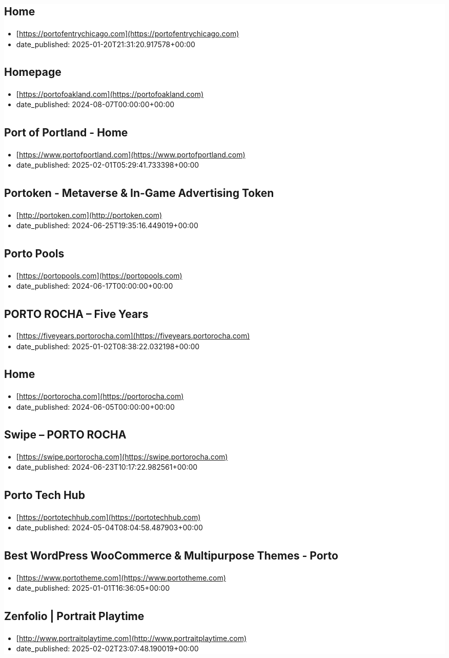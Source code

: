  ## Home
 - [https://portofentrychicago.com](https://portofentrychicago.com)
 - date_published: 2025-01-20T21:31:20.917578+00:00

 ## Homepage
 - [https://portofoakland.com](https://portofoakland.com)
 - date_published: 2024-08-07T00:00:00+00:00

 ## Port of Portland - Home
 - [https://www.portofportland.com](https://www.portofportland.com)
 - date_published: 2025-02-01T05:29:41.733398+00:00

 ## Portoken - Metaverse & In-Game Advertising Token
 - [http://portoken.com](http://portoken.com)
 - date_published: 2024-06-25T19:35:16.449019+00:00

 ## Porto Pools
 - [https://portopools.com](https://portopools.com)
 - date_published: 2024-06-17T00:00:00+00:00

 ## PORTO ROCHA – Five Years
 - [https://fiveyears.portorocha.com](https://fiveyears.portorocha.com)
 - date_published: 2025-01-02T08:38:22.032198+00:00

 ## Home
 - [https://portorocha.com](https://portorocha.com)
 - date_published: 2024-06-05T00:00:00+00:00

 ## Swipe – PORTO ROCHA
 - [https://swipe.portorocha.com](https://swipe.portorocha.com)
 - date_published: 2024-06-23T10:17:22.982561+00:00

 ## Porto Tech Hub
 - [https://portotechhub.com](https://portotechhub.com)
 - date_published: 2024-05-04T08:04:58.487903+00:00

 ## Best WordPress WooCommerce & Multipurpose Themes - Porto
 - [https://www.portotheme.com](https://www.portotheme.com)
 - date_published: 2025-01-01T16:36:05+00:00

 ## Zenfolio | Portrait Playtime
 - [http://www.portraitplaytime.com](http://www.portraitplaytime.com)
 - date_published: 2025-02-02T23:07:48.190019+00:00
